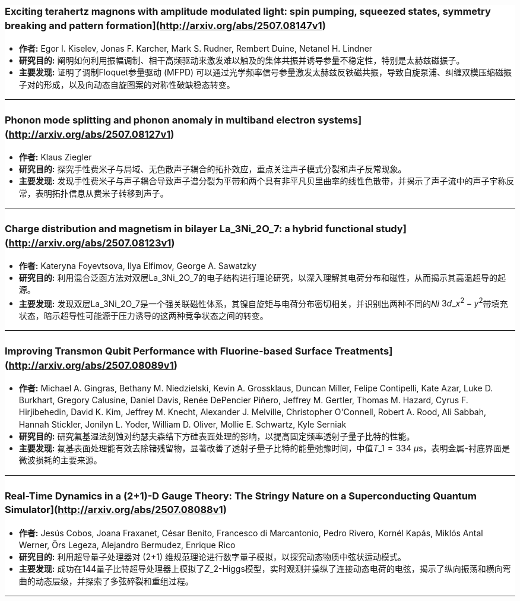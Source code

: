
### Exciting terahertz magnons with amplitude modulated light: spin pumping, squeezed states, symmetry breaking and pattern formation](http://arxiv.org/abs/2507.08147v1)
- **作者:** Egor I. Kiselev, Jonas F. Karcher, Mark S. Rudner, Rembert Duine, Netanel H. Lindner
- **研究目的:** 阐明如何利用振幅调制、相干高频驱动来激发难以触及的集体共振并诱导参量不稳定性，特别是太赫兹磁振子。
- **主要发现:** 证明了调制Floquet参量驱动 (MFPD) 可以通过光学频率信号参量激发太赫兹反铁磁共振，导致自旋泵浦、纠缠双模压缩磁振子对的形成，以及向动态自旋图案的对称性破缺稳态转变。

---

### Phonon mode splitting and phonon anomaly in multiband electron systems](http://arxiv.org/abs/2507.08127v1)
- **作者:** Klaus Ziegler
- **研究目的:** 探究手性费米子与局域、无色散声子耦合的拓扑效应，重点关注声子模式分裂和声子反常现象。
- **主要发现:** 发现手性费米子与声子耦合导致声子谱分裂为平带和两个具有非平凡贝里曲率的线性色散带，并揭示了声子流中的声子宇称反常，表明拓扑信息从费米子转移到声子。

---

### Charge distribution and magnetism in bilayer La$\_3$Ni$\_2$O$\_7$: a hybrid functional study](http://arxiv.org/abs/2507.08123v1)
- **作者:** Kateryna Foyevtsova, Ilya Elfimov, George A. Sawatzky
- **研究目的:** 利用混合泛函方法对双层La$\_3$Ni$\_2$O$\_7$的电子结构进行理论研究，以深入理解其电荷分布和磁性，从而揭示其高温超导的起源。
- **主要发现:** 发现双层La$\_3$Ni$\_2$O$\_7$是一个强关联磁性体系，其镍自旋矩与电荷分布密切相关，并识别出两种不同的$Ni$ $3d\_{x^2-y^2}$带填充状态，暗示超导性可能源于压力诱导的这两种竞争状态之间的转变。

---

### Improving Transmon Qubit Performance with Fluorine-based Surface Treatments](http://arxiv.org/abs/2507.08089v1)
- **作者:** Michael A. Gingras, Bethany M. Niedzielski, Kevin A. Grossklaus, Duncan Miller, Felipe Contipelli, Kate Azar, Luke D. Burkhart, Gregory Calusine, Daniel Davis, Renée DePencier Piñero, Jeffrey M. Gertler, Thomas M. Hazard, Cyrus F. Hirjibehedin, David K. Kim, Jeffrey M. Knecht, Alexander J. Melville, Christopher O'Connell, Robert A. Rood, Ali Sabbah, Hannah Stickler, Jonilyn L. Yoder, William D. Oliver, Mollie E. Schwartz, Kyle Serniak
- **研究目的:** 研究氟基湿法刻蚀对约瑟夫森结下方硅表面处理的影响，以提高固定频率透射子量子比特的性能。
- **主要发现:** 氟基表面处理能有效去除锗残留物，显著改善了透射子量子比特的能量弛豫时间，中值$T\_1=334~\mu$s，表明金属-衬底界面是微波损耗的主要来源。

---

### Real-Time Dynamics in a (2+1)-D Gauge Theory: The Stringy Nature on a Superconducting Quantum Simulator](http://arxiv.org/abs/2507.08088v1)
- **作者:** Jesús Cobos, Joana Fraxanet, César Benito, Francesco di Marcantonio, Pedro Rivero, Kornél Kapás, Miklós Antal Werner, Örs Legeza, Alejandro Bermudez, Enrique Rico
- **研究目的:** 利用超导量子处理器对 (2+1) 维规范理论进行数字量子模拟，以探究动态物质中弦状运动模式。
- **主要发现:** 成功在144量子比特超导处理器上模拟了$Z\_2$-Higgs模型，实时观测并操纵了连接动态电荷的电弦，揭示了纵向振荡和横向弯曲的动态层级，并探索了多弦碎裂和重组过程。

---
